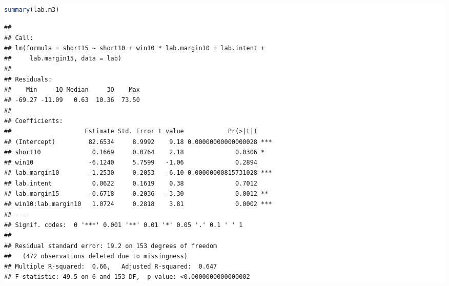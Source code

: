 ``` r
summary(lab.m3)
```

    ## 
    ## Call:
    ## lm(formula = short15 ~ short10 + win10 * lab.margin10 + lab.intent + 
    ##     lab.margin15, data = lab)
    ## 
    ## Residuals:
    ##    Min     1Q Median     3Q    Max 
    ## -69.27 -11.09   0.63  10.36  73.50 
    ## 
    ## Coefficients:
    ##                    Estimate Std. Error t value            Pr(>|t|)    
    ## (Intercept)         82.6534     8.9992    9.18 0.00000000000000028 ***
    ## short10              0.1669     0.0764    2.18              0.0306 *  
    ## win10               -6.1240     5.7599   -1.06              0.2894    
    ## lab.margin10        -1.2530     0.2053   -6.10 0.00000000815731028 ***
    ## lab.intent           0.0622     0.1619    0.38              0.7012    
    ## lab.margin15        -0.6718     0.2036   -3.30              0.0012 ** 
    ## win10:lab.margin10   1.0724     0.2818    3.81              0.0002 ***
    ## ---
    ## Signif. codes:  0 '***' 0.001 '**' 0.01 '*' 0.05 '.' 0.1 ' ' 1
    ## 
    ## Residual standard error: 19.2 on 153 degrees of freedom
    ##   (472 observations deleted due to missingness)
    ## Multiple R-squared:  0.66,   Adjusted R-squared:  0.647 
    ## F-statistic: 49.5 on 6 and 153 DF,  p-value: <0.0000000000000002

